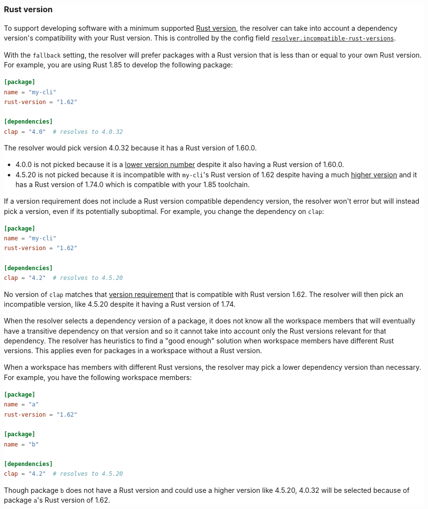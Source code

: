 ### Rust version

To support developing software with a minimum supported [Rust version],
the resolver can take into account a dependency version's compatibility with your Rust version.
This is controlled by the config field [`resolver.incompatible-rust-versions`].

With the `fallback` setting, the resolver will prefer packages with a Rust version that is
less than or equal to your own Rust version.
For example, you are using Rust 1.85 to develop the following package:
```toml
[package]
name = "my-cli"
rust-version = "1.62"

[dependencies]
clap = "4.0"  # resolves to 4.0.32
```
The resolver would pick version 4.0.32 because it has a Rust version of 1.60.0.
- 4.0.0 is not picked because it is a [lower version number](#version-numbers) despite it also having a Rust version of 1.60.0.
- 4.5.20 is not picked because it is incompatible with `my-cli`'s Rust version of 1.62 despite having a much [higher version](#version-numbers) and it has a Rust version of 1.74.0 which is compatible with your 1.85 toolchain.

If a version requirement does not include a Rust version compatible dependency version,
the resolver won't error but will instead pick a version, even if its potentially suboptimal.
For example, you change the dependency on `clap`:
```toml
[package]
name = "my-cli"
rust-version = "1.62"

[dependencies]
clap = "4.2"  # resolves to 4.5.20
```
No version of `clap` matches that [version requirement](#version-requirements)
that is compatible with Rust version 1.62.
The resolver will then pick an incompatible version, like 4.5.20 despite it having a Rust version of 1.74.

When the resolver selects a dependency version of a package,
it does not know all the workspace members that will eventually have a transitive dependency on that version
and so it cannot take into account only the Rust versions relevant for that dependency.
The resolver has heuristics to find a "good enough" solution when workspace members have different Rust versions.
This applies even for packages in a workspace without a Rust version.

When a workspace has members with different Rust versions,
the resolver may pick a lower dependency version than necessary.
For example, you have the following workspace members:
```toml
[package]
name = "a"
rust-version = "1.62"

[package]
name = "b"

[dependencies]
clap = "4.2"  # resolves to 4.5.20
```
Though package `b` does not have a Rust version and could use a higher version like 4.5.20,
4.0.32 will be selected because of package `a`'s Rust version of 1.62.


[`Cargo.lock` file]: ../guide/cargo-toml-vs-cargo-lock.md
[dependency specifications]: specifying-dependencies.md
[dependency specification]: specifying-dependencies.md
[`cargo tree`]: ../commands/cargo-tree.md
[version requirements]: specifying-dependencies.md#version-requirement-syntax
[SemVer]: https://semver.org/
[SemVer Compatibility]: semver.md
[Caret version requirements]: specifying-dependencies.md#default-requirements
[Version-incompatibility hazards]: #version-incompatibility-hazards
[semver trick]: https://github.com/dtolnay/semver-trick
[`downcast_ref`]: ../../std/any/trait.Any.html#method.downcast_ref
[Rust version]: rust-version.md
[`resolver.incompatible-rust-versions`]: config.md#resolverincompatible-rust-versions
[`im`]: https://crates.io/crates/im
[`perf` feature]: https://github.com/rust-lang/regex/blob/1.3.0/Cargo.toml#L56
[`rayon` dependency]: https://github.com/bodil/im-rs/blob/v15.0.0/Cargo.toml#L47
[`regex`]: https://crates.io/crates/regex
[`serde` dependency]: https://github.com/bodil/im-rs/blob/v15.0.0/Cargo.toml#L46
[features]: features.md
[removing an optional dependency]: semver.md#cargo-remove-opt-dep
[workspace]: workspaces.md
[build-dependencies]: specifying-dependencies.md#build-dependencies
[dev-dependencies]: specifying-dependencies.md#development-dependencies
[resolver-field]: features.md#resolver-versions
[`links` field]: manifest.md#the-links-field
[`libgit2-sys`]: https://crates.io/crates/libgit2-sys
[yank]: publishing.md#cargo-yank
[`--precise`]: ../commands/cargo-update.md#option-cargo-update---precise
[`cargo build`]: ../commands/cargo-build.md
[`cargo update`]: ../commands/cargo-update.md
[Overriding Dependencies]: overriding-dependencies.md
[build]: specifying-dependencies.md#build-dependencies
[dev-dependencies]: specifying-dependencies.md#development-dependencies
[Platform-specific dependencies]: specifying-dependencies.md#platform-specific-dependencies
[virtual workspace]: workspaces.md#virtual-workspace
[features-2]: features.md#feature-resolver-version-2
[SemVer guidelines]: semver.md
[crates.io]: https://crates.io/
[`cargo update`]: ../commands/cargo-update.md
[`cargo install`]: ../commands/cargo-install.md